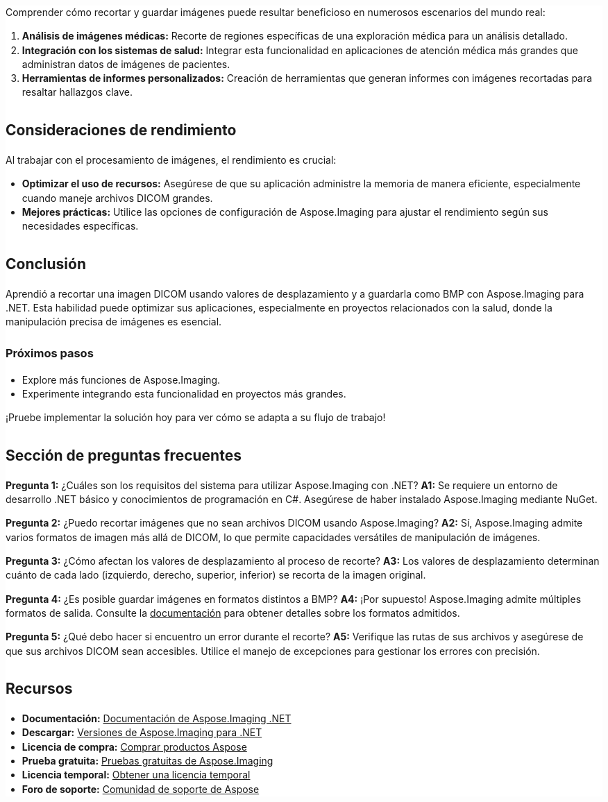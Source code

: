 Comprender cómo recortar y guardar imágenes puede resultar beneficioso en numerosos escenarios del mundo real:
1. **Análisis de imágenes médicas:** Recorte de regiones específicas de una exploración médica para un análisis detallado.
2. **Integración con los sistemas de salud:** Integrar esta funcionalidad en aplicaciones de atención médica más grandes que administran datos de imágenes de pacientes.
3. **Herramientas de informes personalizados:** Creación de herramientas que generan informes con imágenes recortadas para resaltar hallazgos clave.

## Consideraciones de rendimiento

Al trabajar con el procesamiento de imágenes, el rendimiento es crucial:
- **Optimizar el uso de recursos:** Asegúrese de que su aplicación administre la memoria de manera eficiente, especialmente cuando maneje archivos DICOM grandes.
- **Mejores prácticas:** Utilice las opciones de configuración de Aspose.Imaging para ajustar el rendimiento según sus necesidades específicas.

## Conclusión

Aprendió a recortar una imagen DICOM usando valores de desplazamiento y a guardarla como BMP con Aspose.Imaging para .NET. Esta habilidad puede optimizar sus aplicaciones, especialmente en proyectos relacionados con la salud, donde la manipulación precisa de imágenes es esencial.

### Próximos pasos
- Explore más funciones de Aspose.Imaging.
- Experimente integrando esta funcionalidad en proyectos más grandes.

¡Pruebe implementar la solución hoy para ver cómo se adapta a su flujo de trabajo!

## Sección de preguntas frecuentes

**Pregunta 1:** ¿Cuáles son los requisitos del sistema para utilizar Aspose.Imaging con .NET?
**A1:** Se requiere un entorno de desarrollo .NET básico y conocimientos de programación en C#. Asegúrese de haber instalado Aspose.Imaging mediante NuGet.

**Pregunta 2:** ¿Puedo recortar imágenes que no sean archivos DICOM usando Aspose.Imaging?
**A2:** Sí, Aspose.Imaging admite varios formatos de imagen más allá de DICOM, lo que permite capacidades versátiles de manipulación de imágenes.

**Pregunta 3:** ¿Cómo afectan los valores de desplazamiento al proceso de recorte?
**A3:** Los valores de desplazamiento determinan cuánto de cada lado (izquierdo, derecho, superior, inferior) se recorta de la imagen original.

**Pregunta 4:** ¿Es posible guardar imágenes en formatos distintos a BMP?
**A4:** ¡Por supuesto! Aspose.Imaging admite múltiples formatos de salida. Consulte la [documentación](https://reference.aspose.com/imaging/net/) para obtener detalles sobre los formatos admitidos.

**Pregunta 5:** ¿Qué debo hacer si encuentro un error durante el recorte?
**A5:** Verifique las rutas de sus archivos y asegúrese de que sus archivos DICOM sean accesibles. Utilice el manejo de excepciones para gestionar los errores con precisión.

## Recursos
- **Documentación:** [Documentación de Aspose.Imaging .NET](https://reference.aspose.com/imaging/net/)
- **Descargar:** [Versiones de Aspose.Imaging para .NET](https://releases.aspose.com/imaging/net/)
- **Licencia de compra:** [Comprar productos Aspose](https://purchase.aspose.com/buy)
- **Prueba gratuita:** [Pruebas gratuitas de Aspose.Imaging](https://releases.aspose.com/imaging/net/)
- **Licencia temporal:** [Obtener una licencia temporal](https://purchase.aspose.com/temporary-license/)
- **Foro de soporte:** [Comunidad de soporte de Aspose](https://forum.aspose.com/c/imaging/10)
